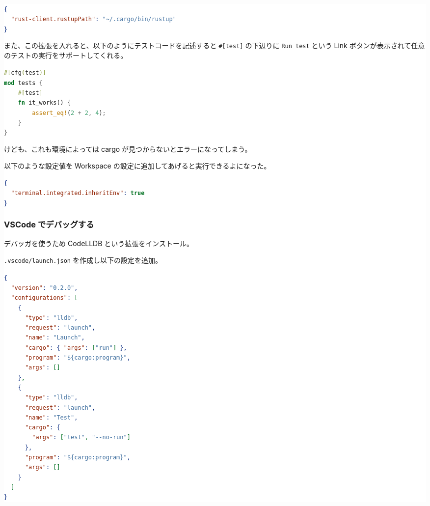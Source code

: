 ```json
{
  "rust-client.rustupPath": "~/.cargo/bin/rustup"
}
```

また、この拡張を入れると、以下のようにテストコードを記述すると `#[test]` の下辺りに `Run test` という Link ボタンが表示されて任意のテストの実行をサポートしてくれる。

```rs
#[cfg(test)]
mod tests {
    #[test]
    fn it_works() {
        assert_eq!(2 + 2, 4);
    }
}
```

けども、これも環境によっては cargo が見つからないとエラーになってしまう。

以下のような設定値を Workspace の設定に追加してあげると実行できるよになった。

```json
{
  "terminal.integrated.inheritEnv": true
}
```

### VSCode でデバッグする

デバッガを使うため CodeLLDB という拡張をインストール。

`.vscode/launch.json` を作成し以下の設定を追加。

```json
{
  "version": "0.2.0",
  "configurations": [
    {
      "type": "lldb",
      "request": "launch",
      "name": "Launch",
      "cargo": { "args": ["run"] },
      "program": "${cargo:program}",
      "args": []
    },
    {
      "type": "lldb",
      "request": "launch",
      "name": "Test",
      "cargo": {
        "args": ["test", "--no-run"]
      },
      "program": "${cargo:program}",
      "args": []
    }
  ]
}
```

